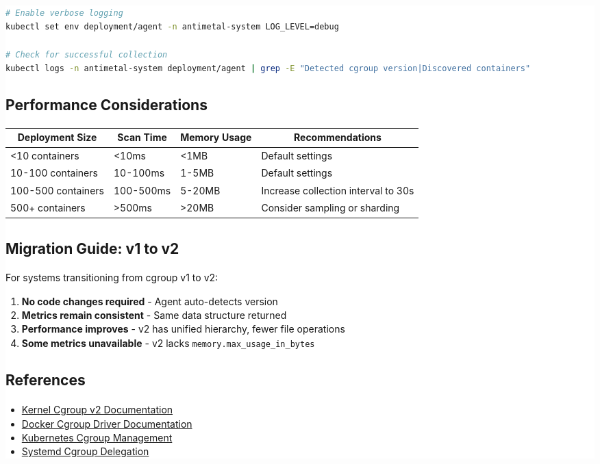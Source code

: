 ```bash
# Enable verbose logging
kubectl set env deployment/agent -n antimetal-system LOG_LEVEL=debug

# Check for successful collection
kubectl logs -n antimetal-system deployment/agent | grep -E "Detected cgroup version|Discovered containers"
```

## Performance Considerations

| Deployment Size | Scan Time | Memory Usage | Recommendations |
|----------------|-----------|--------------|-----------------|
| <10 containers | <10ms | <1MB | Default settings |
| 10-100 containers | 10-100ms | 1-5MB | Default settings |
| 100-500 containers | 100-500ms | 5-20MB | Increase collection interval to 30s |
| 500+ containers | >500ms | >20MB | Consider sampling or sharding |

## Migration Guide: v1 to v2

For systems transitioning from cgroup v1 to v2:

1. **No code changes required** - Agent auto-detects version
2. **Metrics remain consistent** - Same data structure returned
3. **Performance improves** - v2 has unified hierarchy, fewer file operations
4. **Some metrics unavailable** - v2 lacks `memory.max_usage_in_bytes`

## References

- [Kernel Cgroup v2 Documentation](https://www.kernel.org/doc/html/latest/admin-guide/cgroup-v2.html)
- [Docker Cgroup Driver Documentation](https://docs.docker.com/config/containers/runmetrics/)
- [Kubernetes Cgroup Management](https://kubernetes.io/docs/concepts/architecture/cgroups/)
- [Systemd Cgroup Delegation](https://systemd.io/CGROUP_DELEGATION/)